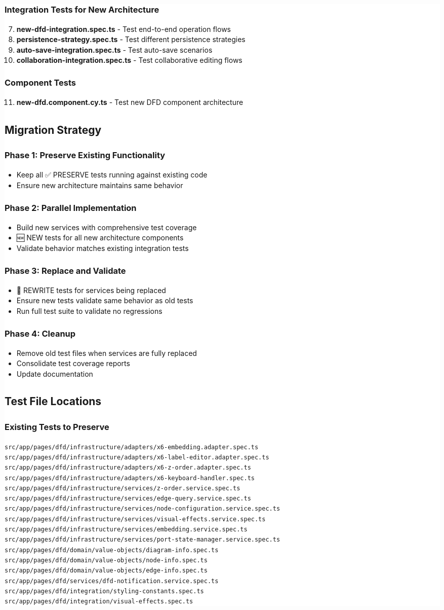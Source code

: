 ### Integration Tests for New Architecture
7. **new-dfd-integration.spec.ts** - Test end-to-end operation flows
8. **persistence-strategy.spec.ts** - Test different persistence strategies
9. **auto-save-integration.spec.ts** - Test auto-save scenarios
10. **collaboration-integration.spec.ts** - Test collaborative editing flows

### Component Tests
11. **new-dfd.component.cy.ts** - Test new DFD component architecture

## Migration Strategy

### Phase 1: Preserve Existing Functionality
- Keep all ✅ PRESERVE tests running against existing code
- Ensure new architecture maintains same behavior

### Phase 2: Parallel Implementation  
- Build new services with comprehensive test coverage
- 🆕 NEW tests for all new architecture components
- Validate behavior matches existing integration tests

### Phase 3: Replace and Validate
- 🔄 REWRITE tests for services being replaced
- Ensure new tests validate same behavior as old tests
- Run full test suite to validate no regressions

### Phase 4: Cleanup
- Remove old test files when services are fully replaced
- Consolidate test coverage reports
- Update documentation

## Test File Locations

### Existing Tests to Preserve
```
src/app/pages/dfd/infrastructure/adapters/x6-embedding.adapter.spec.ts
src/app/pages/dfd/infrastructure/adapters/x6-label-editor.adapter.spec.ts
src/app/pages/dfd/infrastructure/adapters/x6-z-order.adapter.spec.ts
src/app/pages/dfd/infrastructure/adapters/x6-keyboard-handler.spec.ts
src/app/pages/dfd/infrastructure/services/z-order.service.spec.ts
src/app/pages/dfd/infrastructure/services/edge-query.service.spec.ts
src/app/pages/dfd/infrastructure/services/node-configuration.service.spec.ts
src/app/pages/dfd/infrastructure/services/visual-effects.service.spec.ts
src/app/pages/dfd/infrastructure/services/embedding.service.spec.ts
src/app/pages/dfd/infrastructure/services/port-state-manager.service.spec.ts
src/app/pages/dfd/domain/value-objects/diagram-info.spec.ts
src/app/pages/dfd/domain/value-objects/node-info.spec.ts
src/app/pages/dfd/domain/value-objects/edge-info.spec.ts
src/app/pages/dfd/services/dfd-notification.service.spec.ts
src/app/pages/dfd/integration/styling-constants.spec.ts
src/app/pages/dfd/integration/visual-effects.spec.ts
```
